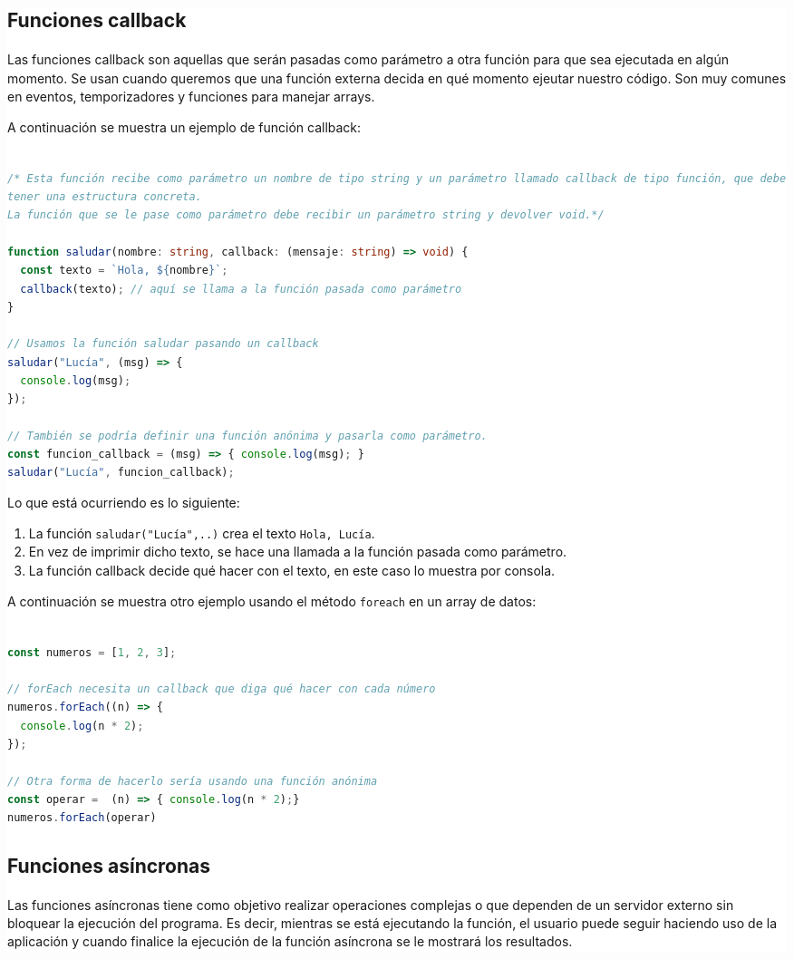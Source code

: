 ## Funciones callback
Las funciones callback son aquellas que serán pasadas como parámetro a otra función para que sea ejecutada en algún momento. Se usan cuando queremos que una función externa decida en qué momento ejeutar nuestro código. Son muy comunes en eventos, temporizadores y funciones para manejar arrays.

A continuación se muestra un ejemplo de función callback:

```typescript

/* Esta función recibe como parámetro un nombre de tipo string y un parámetro llamado callback de tipo función, que debe tener una estructura concreta. 
La función que se le pase como parámetro debe recibir un parámetro string y devolver void.*/

function saludar(nombre: string, callback: (mensaje: string) => void) {
  const texto = `Hola, ${nombre}`;
  callback(texto); // aquí se llama a la función pasada como parámetro
}

// Usamos la función saludar pasando un callback
saludar("Lucía", (msg) => {
  console.log(msg);
});

// También se podría definir una función anónima y pasarla como parámetro.
const funcion_callback = (msg) => { console.log(msg); }
saludar("Lucía", funcion_callback);

```

Lo que está ocurriendo es lo siguiente:
1. La función `saludar("Lucía",..)` crea el texto `Hola, Lucía`.
2. En vez de imprimir dicho texto, se hace una llamada a la función pasada como parámetro.
3. La función callback decide qué hacer con el texto, en este caso lo muestra por consola.

A continuación se muestra otro ejemplo usando el método `foreach` en un array de datos:

```typescript

const numeros = [1, 2, 3];

// forEach necesita un callback que diga qué hacer con cada número
numeros.forEach((n) => {
  console.log(n * 2);
});

// Otra forma de hacerlo sería usando una función anónima
const operar =  (n) => { console.log(n * 2);}
numeros.forEach(operar)

```

## Funciones asíncronas
Las funciones asíncronas tiene como objetivo realizar operaciones complejas o que dependen de un servidor externo sin bloquear la ejecución del programa. Es decir, mientras se está ejecutando la función, el usuario puede seguir haciendo uso de la aplicación y cuando finalice la ejecución de la función asíncrona se le mostrará los resultados.
